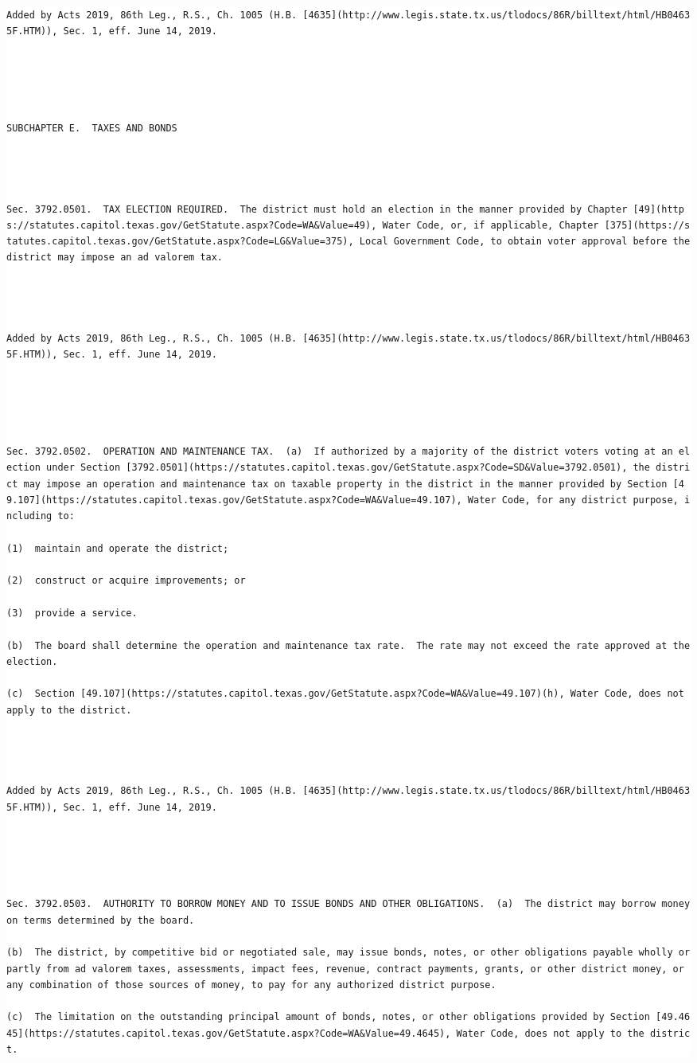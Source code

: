     
    
    
    Added by Acts 2019, 86th Leg., R.S., Ch. 1005 (H.B. [4635](http://www.legis.state.tx.us/tlodocs/86R/billtext/html/HB04635F.HTM)), Sec. 1, eff. June 14, 2019.
    
    
    
    
    
    SUBCHAPTER E.  TAXES AND BONDS
    
      
    
    
    Sec. 3792.0501.  TAX ELECTION REQUIRED.  The district must hold an election in the manner provided by Chapter [49](https://statutes.capitol.texas.gov/GetStatute.aspx?Code=WA&Value=49), Water Code, or, if applicable, Chapter [375](https://statutes.capitol.texas.gov/GetStatute.aspx?Code=LG&Value=375), Local Government Code, to obtain voter approval before the district may impose an ad valorem tax.
    
    
    
    
    Added by Acts 2019, 86th Leg., R.S., Ch. 1005 (H.B. [4635](http://www.legis.state.tx.us/tlodocs/86R/billtext/html/HB04635F.HTM)), Sec. 1, eff. June 14, 2019.
    
    
    
    
    
    Sec. 3792.0502.  OPERATION AND MAINTENANCE TAX.  (a)  If authorized by a majority of the district voters voting at an election under Section [3792.0501](https://statutes.capitol.texas.gov/GetStatute.aspx?Code=SD&Value=3792.0501), the district may impose an operation and maintenance tax on taxable property in the district in the manner provided by Section [49.107](https://statutes.capitol.texas.gov/GetStatute.aspx?Code=WA&Value=49.107), Water Code, for any district purpose, including to:
    
    (1)  maintain and operate the district;
    
    (2)  construct or acquire improvements; or
    
    (3)  provide a service.
    
    (b)  The board shall determine the operation and maintenance tax rate.  The rate may not exceed the rate approved at the election.
    
    (c)  Section [49.107](https://statutes.capitol.texas.gov/GetStatute.aspx?Code=WA&Value=49.107)(h), Water Code, does not apply to the district.
    
    
    
    
    Added by Acts 2019, 86th Leg., R.S., Ch. 1005 (H.B. [4635](http://www.legis.state.tx.us/tlodocs/86R/billtext/html/HB04635F.HTM)), Sec. 1, eff. June 14, 2019.
    
    
    
    
    
    Sec. 3792.0503.  AUTHORITY TO BORROW MONEY AND TO ISSUE BONDS AND OTHER OBLIGATIONS.  (a)  The district may borrow money on terms determined by the board.
    
    (b)  The district, by competitive bid or negotiated sale, may issue bonds, notes, or other obligations payable wholly or partly from ad valorem taxes, assessments, impact fees, revenue, contract payments, grants, or other district money, or any combination of those sources of money, to pay for any authorized district purpose.
    
    (c)  The limitation on the outstanding principal amount of bonds, notes, or other obligations provided by Section [49.4645](https://statutes.capitol.texas.gov/GetStatute.aspx?Code=WA&Value=49.4645), Water Code, does not apply to the district.
    